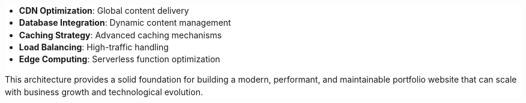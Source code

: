 - **CDN Optimization**: Global content delivery
- **Database Integration**: Dynamic content management
- **Caching Strategy**: Advanced caching mechanisms
- **Load Balancing**: High-traffic handling
- **Edge Computing**: Serverless function optimization

This architecture provides a solid foundation for building a modern, performant, and maintainable portfolio website that can scale with business growth and technological evolution.
